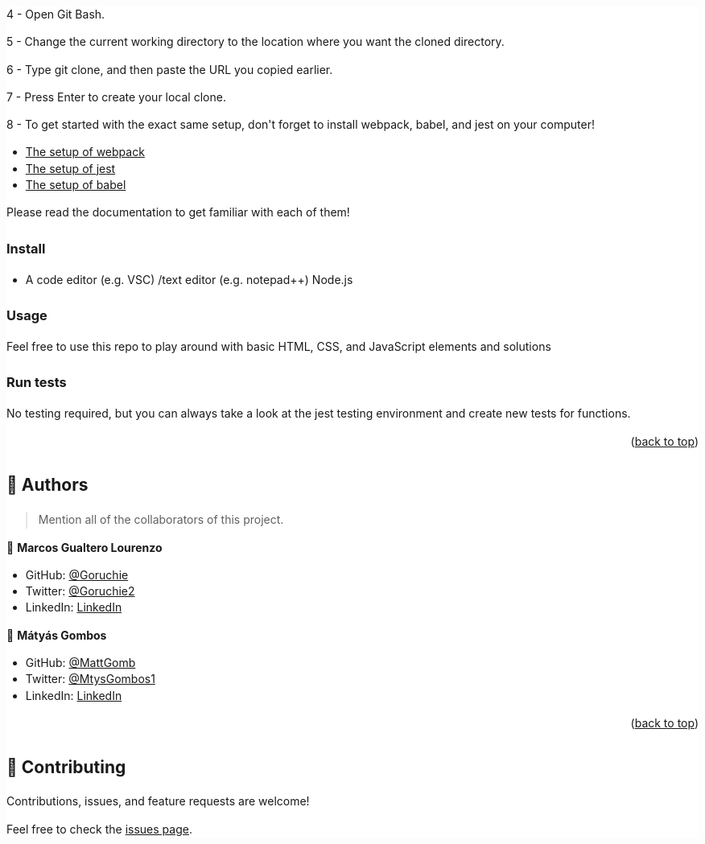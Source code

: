 4 - Open Git Bash.

5 - Change the current working directory to the location where you want the cloned directory.

6 - Type git clone, and then paste the URL you copied earlier.

7 - Press Enter to create your local clone.

8 - To get started with the exact same setup, don't forget to install webpack, babel, and jest on your computer!

- [The setup of webpack](https://webpack.js.org/guides/getting-started/)
- [The setup of jest](https://jest-bot.github.io/jest/docs/getting-started.html)
- [The setup of babel](https://babeljs.io/setup)

Please read the documentation to get familiar with each of them!

### Install

- A code editor (e.g. VSC) /text editor (e.g. notepad++) Node.js

### Usage

Feel free to use this repo to play around with basic HTML, CSS, and JavaScript elements and solutions

### Run tests

No testing required, but you can always take a look at the jest testing environment and create new tests for functions.


<p align="right">(<a href="#readme-top">back to top</a>)</p>

## 👥 Authors <a name="authors"></a>

> Mention all of the collaborators of this project.

👤 **Marcos Gualtero Lourenzo**

- GitHub: [@Goruchie](https://github.com/Goruchie)
- Twitter: [@Goruchie2](https://twitter.com/Goruchie2)
- LinkedIn: [LinkedIn](https://linkedin.com/in/marcosgualtero)

👤 **Mátyás Gombos**

- GitHub: [@MattGomb](https://github.com/MattGomb)
- Twitter: [@MtysGombos1](https://twitter.com/MtysGombos1)
- LinkedIn: [LinkedIn](https://www.linkedin.com/in/gombos-matyas/)

<p align="right">(<a href="#readme-top">back to top</a>)</p>

## 🤝 Contributing <a name="contributing"></a>

Contributions, issues, and feature requests are welcome!

Feel free to check the [issues page](../../issues/).
